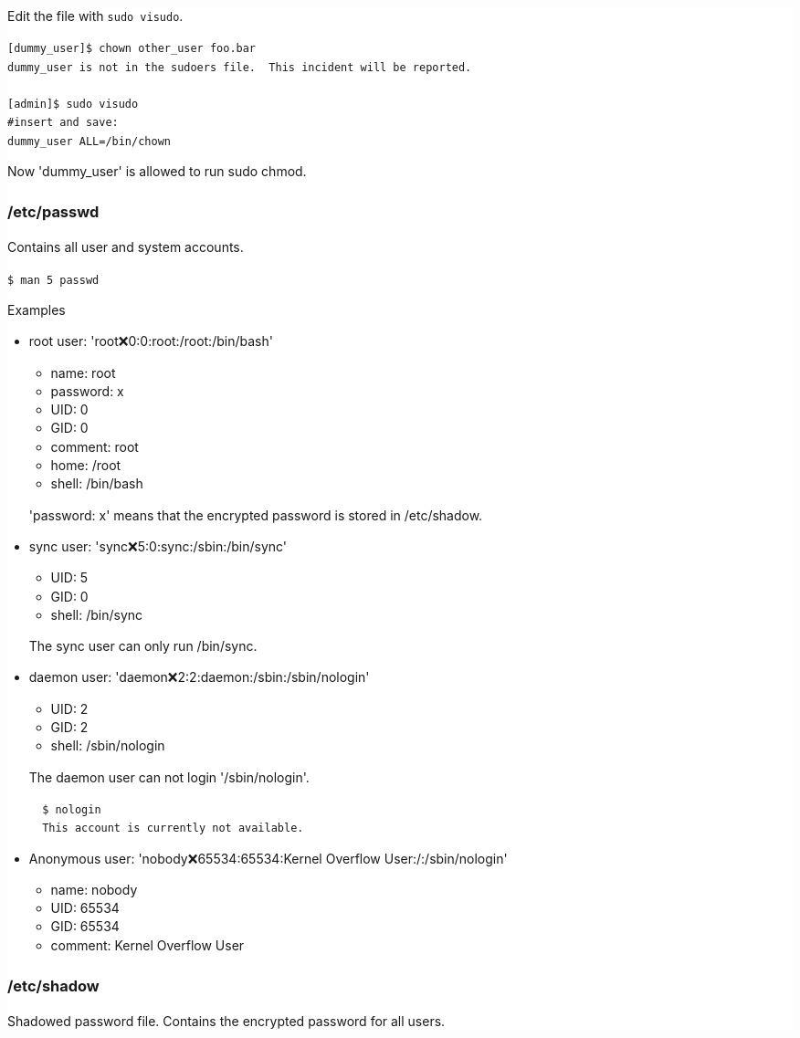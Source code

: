Edit the file with `sudo visudo`.

	[dummy_user]$ chown other_user foo.bar
	dummy_user is not in the sudoers file.  This incident will be reported.

	[admin]$ sudo visudo
	#insert and save:
	dummy_user ALL=/bin/chown

Now 'dummy\_user' is allowed to run sudo chmod.


### /etc/passwd

Contains all user and system accounts.

	$ man 5 passwd

Examples

* root user: 'root:x:0:0:root:/root:/bin/bash'
	* name: root
	* password: x
	* UID: 0
	* GID: 0
	* comment: root
	* home: /root
	* shell: /bin/bash

	'password: x' means that the encrypted password is stored in /etc/shadow.

* sync user: 'sync:x:5:0:sync:/sbin:/bin/sync'
	* UID: 5
	* GID: 0
	* shell: /bin/sync

	The sync user can only run /bin/sync.

* daemon user: 'daemon:x:2:2:daemon:/sbin:/sbin/nologin'
	* UID: 2
	* GID: 2
	* shell: /sbin/nologin

	The daemon user can not login '/sbin/nologin'.

		$ nologin
		This account is currently not available.

* Anonymous user: 'nobody:x:65534:65534:Kernel Overflow User:/:/sbin/nologin'
	* name: nobody
	* UID: 65534
	* GID: 65534
	* comment: Kernel Overflow User

### /etc/shadow

Shadowed password file. Contains the encrypted password for all users.
